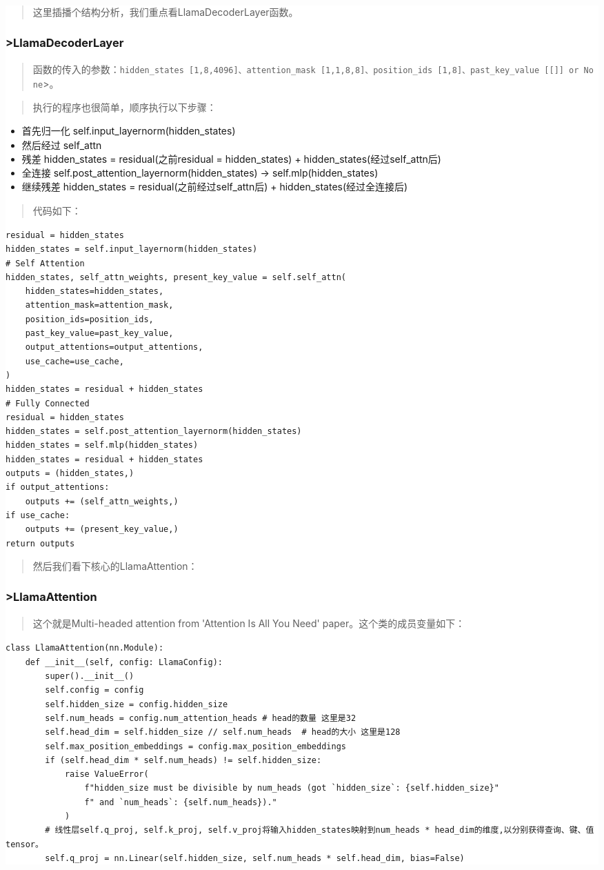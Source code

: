 > 这里插播个结构分析，我们重点看LlamaDecoderLayer函数。

### \>LlamaDecoderLayer

> 函数的传入的参数：`hidden_states [1,8,4096]、attention_mask [1,1,8,8]、position_ids [1,8]、past_key_value [[]] or None`\>。

> 执行的程序也很简单，顺序执行以下步骤：

*   首先归一化 self.input\_layernorm(hidden\_states)
*   然后经过 self\_attn
*   残差 hidden\_states = residual(之前residual = hidden\_states) + hidden\_states(经过self\_attn后)
*   全连接 self.post\_attention\_layernorm(hidden\_states) -> self.mlp(hidden\_states)
*   继续残差 hidden\_states = residual(之前经过self\_attn后) + hidden\_states(经过全连接后)

> 代码如下：

```text-plain
residual = hidden_states
hidden_states = self.input_layernorm(hidden_states)
# Self Attention
hidden_states, self_attn_weights, present_key_value = self.self_attn(
    hidden_states=hidden_states,
    attention_mask=attention_mask,
    position_ids=position_ids,
    past_key_value=past_key_value,
    output_attentions=output_attentions,
    use_cache=use_cache,
)
hidden_states = residual + hidden_states
# Fully Connected
residual = hidden_states
hidden_states = self.post_attention_layernorm(hidden_states)
hidden_states = self.mlp(hidden_states)
hidden_states = residual + hidden_states
outputs = (hidden_states,)
if output_attentions:
    outputs += (self_attn_weights,)
if use_cache:
    outputs += (present_key_value,)
return outputs
```

> 然后我们看下核心的LlamaAttention：

### \>LlamaAttention

> 这个就是Multi-headed attention from 'Attention Is All You Need' paper。这个类的成员变量如下：

```text-plain
class LlamaAttention(nn.Module):
    def __init__(self, config: LlamaConfig):
        super().__init__()
        self.config = config
        self.hidden_size = config.hidden_size
        self.num_heads = config.num_attention_heads # head的数量 这里是32
        self.head_dim = self.hidden_size // self.num_heads  # head的大小 这里是128
        self.max_position_embeddings = config.max_position_embeddings
        if (self.head_dim * self.num_heads) != self.hidden_size:
            raise ValueError(
                f"hidden_size must be divisible by num_heads (got `hidden_size`: {self.hidden_size}"
                f" and `num_heads`: {self.num_heads})."
            )
        # 线性层self.q_proj, self.k_proj, self.v_proj将输入hidden_states映射到num_heads * head_dim的维度,以分别获得查询、键、值tensor。
        self.q_proj = nn.Linear(self.hidden_size, self.num_heads * self.head_dim, bias=False)
```